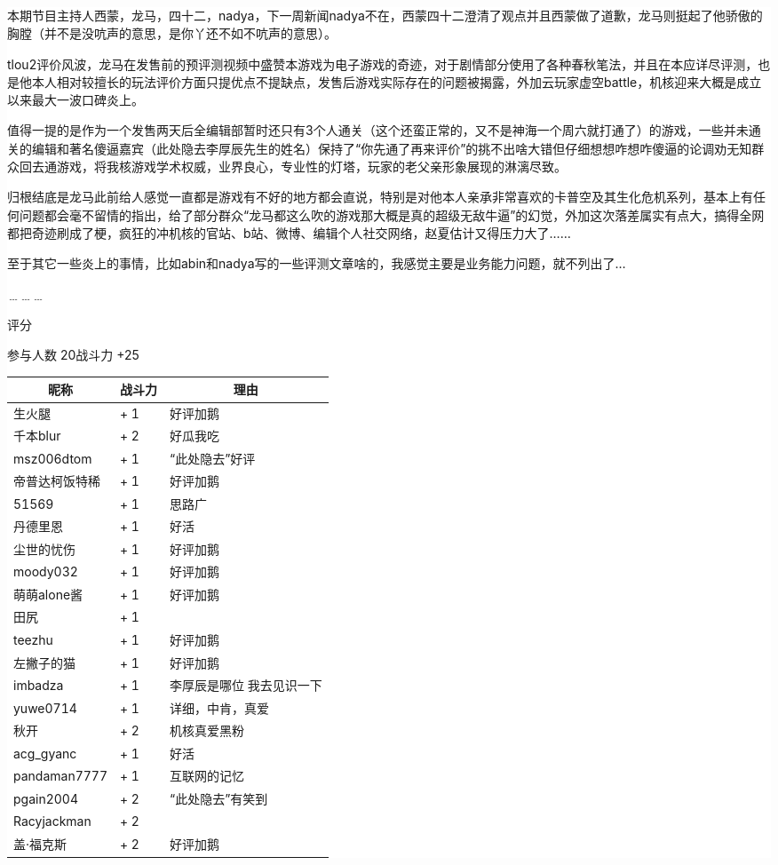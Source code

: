 本期节目主持人西蒙，龙马，四十二，nadya，下一周新闻nadya不在，西蒙四十二澄清了观点并且西蒙做了道歉，龙马则挺起了他骄傲的胸膛（并不是没吭声的意思，是你丫还不如不吭声的意思）。


tlou2评价风波，龙马在发售前的预评测视频中盛赞本游戏为电子游戏的奇迹，对于剧情部分使用了各种春秋笔法，并且在本应详尽评测，也是他本人相对较擅长的玩法评价方面只提优点不提缺点，发售后游戏实际存在的问题被揭露，外加云玩家虚空battle，机核迎来大概是成立以来最大一波口碑炎上。

值得一提的是作为一个发售两天后全编辑部暂时还只有3个人通关（这个还蛮正常的，又不是神海一个周六就打通了）的游戏，一些并未通关的编辑和著名傻逼嘉宾（此处隐去李厚辰先生的姓名）保持了“你先通了再来评价”的挑不出啥大错但仔细想想咋想咋傻逼的论调劝无知群众回去通游戏，将我核游戏学术权威，业界良心，专业性的灯塔，玩家的老父亲形象展现的淋漓尽致。

归根结底是龙马此前给人感觉一直都是游戏有不好的地方都会直说，特别是对他本人亲承非常喜欢的卡普空及其生化危机系列，基本上有任何问题都会毫不留情的指出，给了部分群众“龙马都这么吹的游戏那大概是真的超级无敌牛逼”的幻觉，外加这次落差属实有点大，搞得全网都把奇迹刷成了梗，疯狂的冲机核的官站、b站、微博、编辑个人社交网络，赵夏估计又得压力大了……



至于其它一些炎上的事情，比如abin和nadya写的一些评测文章啥的，我感觉主要是业务能力问题，就不列出了…



﹍﹍﹍

评分





 参与人数 20战斗力 +25

|昵称|战斗力|理由|
|----|---|---|
| 生火腿| + 1|好评加鹅|
| 千本blur| + 2|好瓜我吃|
| msz006dtom| + 1|“此处隐去”好评|
| 帝普达柯饭特稀| + 1|好评加鹅|
| 51569| + 1|思路广|
| 丹德里恩| + 1|好活|
| 尘世的忧伤| + 1|好评加鹅|
| moody032| + 1|好评加鹅|
| 萌萌alone酱| + 1|好评加鹅|
| 田尻| + 1||
| teezhu| + 1|好评加鹅|
| 左撇子的猫| + 1|好评加鹅|
| imbadza| + 1|李厚辰是哪位 我去见识一下|
| yuwe0714| + 1|详细，中肯，真爱|
| 秋开| + 2|机核真爱黑粉|
| acg_gyanc| + 1|好活|
| pandaman7777| + 1|互联网的记忆|
| pgain2004| + 2|“此处隐去”有笑到|
| Racyjackman| + 2||
| 盖·福克斯| + 2|好评加鹅|
